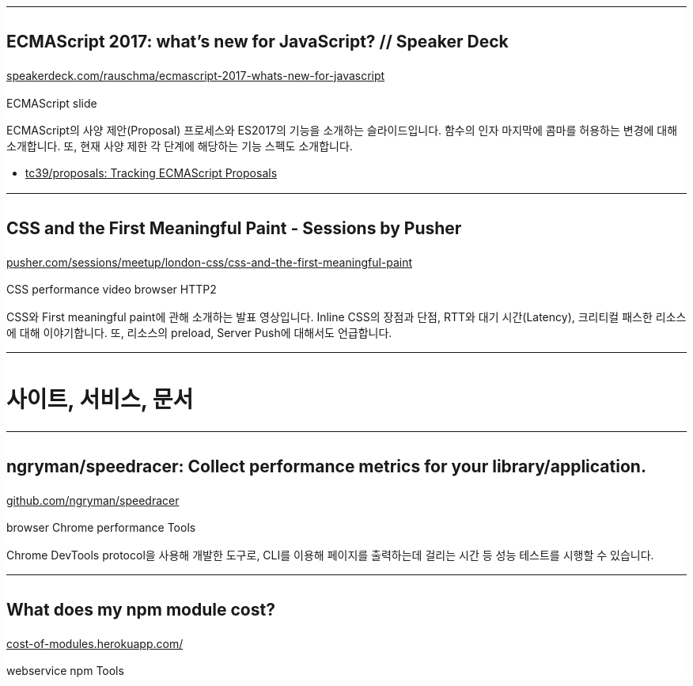 ----

## ECMAScript 2017: what’s new for JavaScript? // Speaker Deck
[speakerdeck.com/rauschma/ecmascript-2017-whats-new-for-javascript](https://speakerdeck.com/rauschma/ecmascript-2017-whats-new-for-javascript "ECMAScript 2017: what’s new for JavaScript? // Speaker Deck")
<p class="jser-tags jser-tag-icon"><span class="jser-tag">ECMAScript</span> <span class="jser-tag">slide</span></p>

ECMAScript의 사양 제안(Proposal) 프로세스와 ES2017의 기능을 소개하는 슬라이드입니다. 함수의 인자 마지막에 콤마를 허용하는 변경에 대해 소개합니다. 또, 현재 사양 제한 각 단계에 해당하는 기능 스펙도 소개합니다.

- [tc39/proposals: Tracking ECMAScript Proposals](https://github.com/tc39/proposals "tc39/proposals: Tracking ECMAScript Proposals")

----

## CSS and the First Meaningful Paint - Sessions by Pusher
[pusher.com/sessions/meetup/london-css/css-and-the-first-meaningful-paint](https://pusher.com/sessions/meetup/london-css/css-and-the-first-meaningful-paint "CSS and the First Meaningful Paint - Sessions by Pusher")
<p class="jser-tags jser-tag-icon"><span class="jser-tag">CSS</span> <span class="jser-tag">performance</span> <span class="jser-tag">video</span> <span class="jser-tag">browser</span> <span class="jser-tag">HTTP2</span></p>

CSS와 First meaningful paint에 관해 소개하는 발표 영상입니다.
Inline CSS의 장점과 단점, RTT와 대기 시간(Latency), 크리티컬 패스한 리소스에 대해 이야기합니다.
또, 리소스의 preload, Server Push에 대해서도 언급합니다.

----
<h1 class="site-genre">사이트, 서비스, 문서</h1>

----

## ngryman/speedracer: Collect performance metrics for your library/application.
[github.com/ngryman/speedracer](https://github.com/ngryman/speedracer "ngryman/speedracer: Collect performance metrics for your library/application.")
<p class="jser-tags jser-tag-icon"><span class="jser-tag">browser</span> <span class="jser-tag">Chrome</span> <span class="jser-tag">performance</span> <span class="jser-tag">Tools</span></p>

Chrome DevTools protocol을 사용해 개발한 도구로, CLI를 이용해 페이지를 출력하는데 걸리는 시간 등 성능 테스트를 시행할 수 있습니다.

----

## What does my npm module cost?
[cost-of-modules.herokuapp.com/](https://cost-of-modules.herokuapp.com/ "What does my npm module cost?")
<p class="jser-tags jser-tag-icon"><span class="jser-tag">webservice</span> <span class="jser-tag">npm</span> <span class="jser-tag">Tools</span></p>
